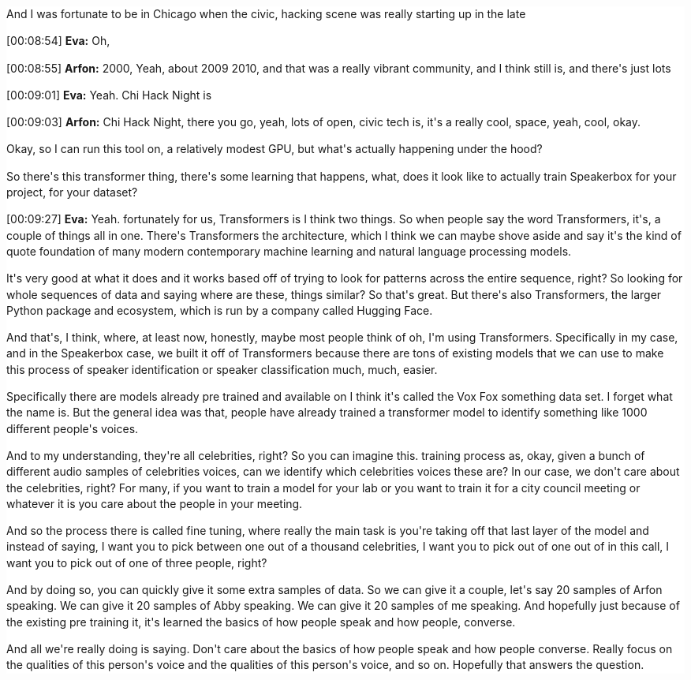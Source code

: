 And I was fortunate to be in Chicago when the civic, hacking scene was really starting up in the late

[00:08:54] **Eva:** Oh, 

[00:08:55] **Arfon:** 2000, Yeah, about 2009 2010, and that was a really vibrant community, and I think still is, and there's just lots

[00:09:01] **Eva:** Yeah. Chi Hack Night is 

[00:09:03] **Arfon:** Chi Hack Night, there you go, yeah, lots of open, civic tech is, it's a really cool, space, yeah, cool, okay.

Okay, so I can run this tool on, a relatively modest GPU, but what's actually happening under the hood?

So there's this transformer thing, there's some learning that happens, what, does it look like to actually train Speakerbox for your project, for your dataset? 

[00:09:27] **Eva:** Yeah. fortunately for us, Transformers is I think two things. So when people say the word Transformers, it's, a couple of things all in one. There's Transformers the architecture, which I think we can maybe shove aside and say it's the kind of quote foundation of many modern contemporary machine learning and natural language processing models.

It's very good at what it does and it works based off of trying to look for patterns across the entire sequence, right? So looking for whole sequences of data and saying where are these, things similar? So that's great. But there's also Transformers, the larger Python package and ecosystem, which is run by a company called Hugging Face.

And that's, I think, where, at least now, honestly, maybe most people think of oh, I'm using Transformers. Specifically in my case, and in the Speakerbox case, we built it off of Transformers because there are tons of existing models that we can use to make this process of speaker identification or speaker classification much, much, easier.

Specifically there are models already pre trained and available on I think it's called the Vox Fox something data set. I forget what the name is. But the general idea was that, people have already trained a transformer model to identify something like 1000 different people's voices.

And to my understanding, they're all celebrities, right? So you can imagine this. training process as, okay, given a bunch of different audio samples of celebrities voices, can we identify which celebrities voices these are? In our case, we don't care about the celebrities, right? For many, if you want to train a model for your lab or you want to train it for a city council meeting or whatever it is you care about the people in your meeting.

And so the process there is called fine tuning, where really the main task is you're taking off that last layer of the model and instead of saying, I want you to pick between one out of a thousand celebrities, I want you to pick out of one out of in this call, I want you to pick out of one of three people, right?

And by doing so, you can quickly give it some extra samples of data. So we can give it a couple, let's say 20 samples of Arfon speaking. We can give it 20 samples of Abby speaking. We can give it 20 samples of me speaking. And hopefully just because of the existing pre training it, it's learned the basics of how people speak and how people, converse.

And all we're really doing is saying. Don't care about the basics of how people speak and how people converse. Really focus on the qualities of this person's voice and the qualities of this person's voice, and so on. Hopefully that answers the question. 
